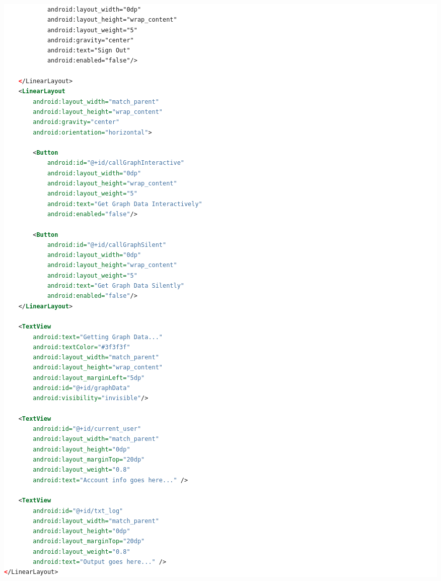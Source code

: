 ```xml
            android:layout_width="0dp"
            android:layout_height="wrap_content"
            android:layout_weight="5"
            android:gravity="center"
            android:text="Sign Out"
            android:enabled="false"/>

    </LinearLayout>
    <LinearLayout
        android:layout_width="match_parent"
        android:layout_height="wrap_content"
        android:gravity="center"
        android:orientation="horizontal">

        <Button
            android:id="@+id/callGraphInteractive"
            android:layout_width="0dp"
            android:layout_height="wrap_content"
            android:layout_weight="5"
            android:text="Get Graph Data Interactively"
            android:enabled="false"/>

        <Button
            android:id="@+id/callGraphSilent"
            android:layout_width="0dp"
            android:layout_height="wrap_content"
            android:layout_weight="5"
            android:text="Get Graph Data Silently"
            android:enabled="false"/>
    </LinearLayout>

    <TextView
        android:text="Getting Graph Data..."
        android:textColor="#3f3f3f"
        android:layout_width="match_parent"
        android:layout_height="wrap_content"
        android:layout_marginLeft="5dp"
        android:id="@+id/graphData"
        android:visibility="invisible"/>

    <TextView
        android:id="@+id/current_user"
        android:layout_width="match_parent"
        android:layout_height="0dp"
        android:layout_marginTop="20dp"
        android:layout_weight="0.8"
        android:text="Account info goes here..." />

    <TextView
        android:id="@+id/txt_log"
        android:layout_width="match_parent"
        android:layout_height="0dp"
        android:layout_marginTop="20dp"
        android:layout_weight="0.8"
        android:text="Output goes here..." />
</LinearLayout>
```
